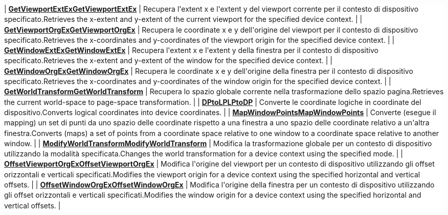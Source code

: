 | [<span data-ttu-id="0592a-121">**GetViewportExtEx**</span><span class="sxs-lookup"><span data-stu-id="0592a-121">**GetViewportExtEx**</span></span>](/windows/desktop/api/Wingdi/nf-wingdi-getviewportextex)                                   | <span data-ttu-id="0592a-122">Recupera l'extent x e l'extent y del viewport corrente per il contesto di dispositivo specificato.</span><span class="sxs-lookup"><span data-stu-id="0592a-122">Retrieves the x-extent and y-extent of the current viewport for the specified device context.</span></span>                                    |
| [<span data-ttu-id="0592a-123">**GetViewportOrgEx**</span><span class="sxs-lookup"><span data-stu-id="0592a-123">**GetViewportOrgEx**</span></span>](/windows/desktop/api/Wingdi/nf-wingdi-getviewportorgex)                                   | <span data-ttu-id="0592a-124">Recupera le coordinate x e y dell'origine del viewport per il contesto di dispositivo specificato.</span><span class="sxs-lookup"><span data-stu-id="0592a-124">Retrieves the x-coordinates and y-coordinates of the viewport origin for the specified device context.</span></span>                           |
| [<span data-ttu-id="0592a-125">**GetWindowExtEx**</span><span class="sxs-lookup"><span data-stu-id="0592a-125">**GetWindowExtEx**</span></span>](/windows/desktop/api/Wingdi/nf-wingdi-getwindowextex)                                       | <span data-ttu-id="0592a-126">Recupera l'extent x e l'extent y della finestra per il contesto di dispositivo specificato.</span><span class="sxs-lookup"><span data-stu-id="0592a-126">Retrieves the x-extent and y-extent of the window for the specified device context.</span></span>                                              |
| [<span data-ttu-id="0592a-127">**GetWindowOrgEx**</span><span class="sxs-lookup"><span data-stu-id="0592a-127">**GetWindowOrgEx**</span></span>](/windows/desktop/api/Wingdi/nf-wingdi-getwindoworgex)                                       | <span data-ttu-id="0592a-128">Recupera le coordinate x e y dell'origine della finestra per il contesto di dispositivo specificato.</span><span class="sxs-lookup"><span data-stu-id="0592a-128">Retrieves the x-coordinates and y-coordinates of the window origin for the specified device context.</span></span>                             |
| [<span data-ttu-id="0592a-129">**GetWorldTransform**</span><span class="sxs-lookup"><span data-stu-id="0592a-129">**GetWorldTransform**</span></span>](/windows/desktop/api/Wingdi/nf-wingdi-getworldtransform)                                 | <span data-ttu-id="0592a-130">Recupera lo spazio globale corrente nella trasformazione dello spazio pagina.</span><span class="sxs-lookup"><span data-stu-id="0592a-130">Retrieves the current world-space to page-space transformation.</span></span>                                                                  |
| [<span data-ttu-id="0592a-131">**DPtoLP**</span><span class="sxs-lookup"><span data-stu-id="0592a-131">**LPtoDP**</span></span>](/windows/desktop/api/Wingdi/nf-wingdi-lptodp)                                                       | <span data-ttu-id="0592a-132">Converte le coordinate logiche in coordinate del dispositivo.</span><span class="sxs-lookup"><span data-stu-id="0592a-132">Converts logical coordinates into device coordinates.</span></span>                                                                            |
| [<span data-ttu-id="0592a-133">**MapWindowPoints**</span><span class="sxs-lookup"><span data-stu-id="0592a-133">**MapWindowPoints**</span></span>](/windows/desktop/api/Winuser/nf-winuser-mapwindowpoints)                                     | <span data-ttu-id="0592a-134">Converte (esegue il mapping) un set di punti da uno spazio delle coordinate rispetto a una finestra a uno spazio delle coordinate relativo a un'altra finestra.</span><span class="sxs-lookup"><span data-stu-id="0592a-134">Converts (maps) a set of points from a coordinate space relative to one window to a coordinate space relative to another window.</span></span> |
| [<span data-ttu-id="0592a-135">**ModifyWorldTransform**</span><span class="sxs-lookup"><span data-stu-id="0592a-135">**ModifyWorldTransform**</span></span>](/windows/desktop/api/Wingdi/nf-wingdi-modifyworldtransform)                           | <span data-ttu-id="0592a-136">Modifica la trasformazione globale per un contesto di dispositivo utilizzando la modalità specificata.</span><span class="sxs-lookup"><span data-stu-id="0592a-136">Changes the world transformation for a device context using the specified mode.</span></span>                                                  |
| [<span data-ttu-id="0592a-137">**OffsetViewportOrgEx**</span><span class="sxs-lookup"><span data-stu-id="0592a-137">**OffsetViewportOrgEx**</span></span>](/windows/desktop/api/Wingdi/nf-wingdi-offsetviewportorgex)                             | <span data-ttu-id="0592a-138">Modifica l'origine del viewport per un contesto di dispositivo utilizzando gli offset orizzontali e verticali specificati.</span><span class="sxs-lookup"><span data-stu-id="0592a-138">Modifies the viewport origin for a device context using the specified horizontal and vertical offsets.</span></span>                           |
| [<span data-ttu-id="0592a-139">**OffsetWindowOrgEx**</span><span class="sxs-lookup"><span data-stu-id="0592a-139">**OffsetWindowOrgEx**</span></span>](/windows/desktop/api/Wingdi/nf-wingdi-offsetwindoworgex)                                 | <span data-ttu-id="0592a-140">Modifica l'origine della finestra per un contesto di dispositivo utilizzando gli offset orizzontali e verticali specificati.</span><span class="sxs-lookup"><span data-stu-id="0592a-140">Modifies the window origin for a device context using the specified horizontal and vertical offsets.</span></span>                             |